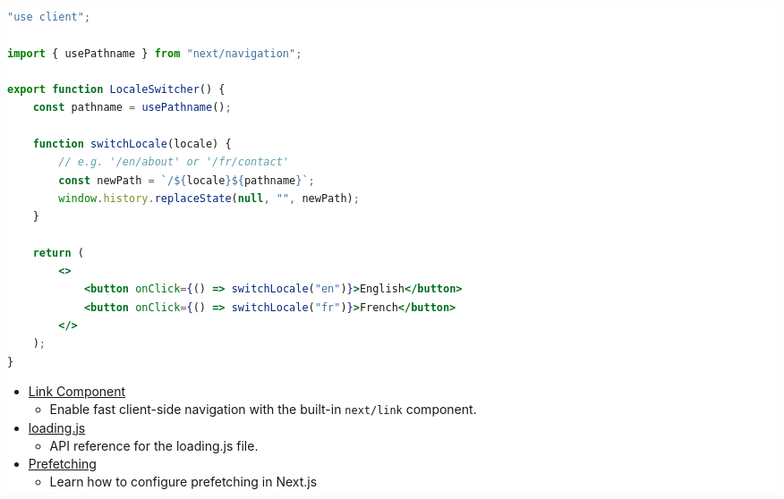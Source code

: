 ```jsx fileName="app/ui/locale-switcher.js" switcher
"use client";

import { usePathname } from "next/navigation";

export function LocaleSwitcher() {
    const pathname = usePathname();

    function switchLocale(locale) {
        // e.g. '/en/about' or '/fr/contact'
        const newPath = `/${locale}${pathname}`;
        window.history.replaceState(null, "", newPath);
    }

    return (
        <>
            <button onClick={() => switchLocale("en")}>English</button>
            <button onClick={() => switchLocale("fr")}>French</button>
        </>
    );
}
```

-   [Link Component](/docs/app/api-reference/components/link.md)
    -   Enable fast client-side navigation with the built-in `next/link` component.
-   [loading.js](/docs/app/api-reference/file-conventions/loading.md)
    -   API reference for the loading.js file.
-   [Prefetching](/docs/app/guides/prefetching.md)
    -   Learn how to configure prefetching in Next.js
